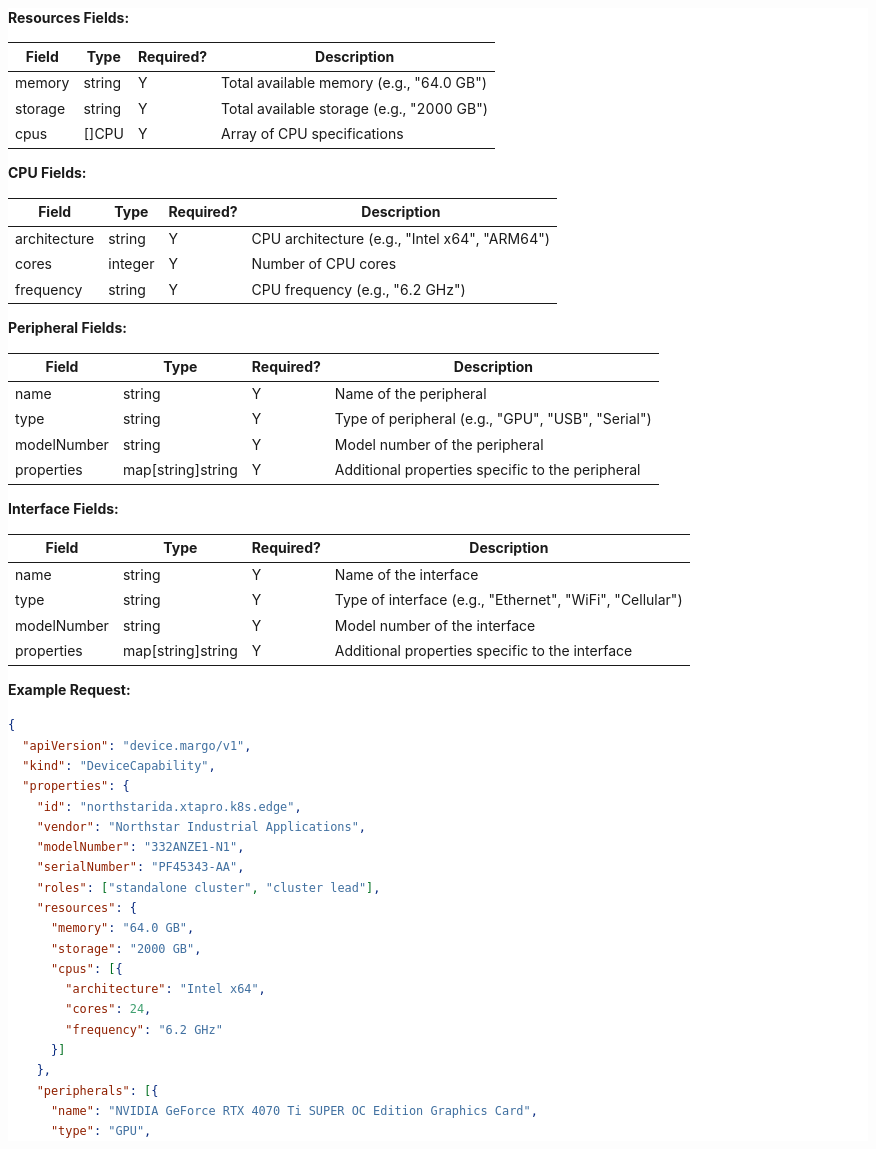 **Resources Fields:**

| Field | Type | Required? | Description |
|-------|------|-----------|-------------|
| memory | string | Y | Total available memory (e.g., "64.0 GB") |
| storage | string | Y | Total available storage (e.g., "2000 GB") |
| cpus | []CPU | Y | Array of CPU specifications |

**CPU Fields:**

| Field | Type | Required? | Description |
|-------|------|-----------|-------------|
| architecture | string | Y | CPU architecture (e.g., "Intel x64", "ARM64") |
| cores | integer | Y | Number of CPU cores |
| frequency | string | Y | CPU frequency (e.g., "6.2 GHz") |

**Peripheral Fields:**

| Field | Type | Required? | Description |
|-------|------|-----------|-------------|
| name | string | Y | Name of the peripheral |
| type | string | Y | Type of peripheral (e.g., "GPU", "USB", "Serial") |
| modelNumber | string | Y | Model number of the peripheral |
| properties | map[string]string | Y | Additional properties specific to the peripheral |

**Interface Fields:**

| Field | Type | Required? | Description |
|-------|------|-----------|-------------|
| name | string | Y | Name of the interface |
| type | string | Y | Type of interface (e.g., "Ethernet", "WiFi", "Cellular") |
| modelNumber | string | Y | Model number of the interface |
| properties | map[string]string | Y | Additional properties specific to the interface |

**Example Request:**

```json
{
  "apiVersion": "device.margo/v1",
  "kind": "DeviceCapability",
  "properties": {
    "id": "northstarida.xtapro.k8s.edge",
    "vendor": "Northstar Industrial Applications",
    "modelNumber": "332ANZE1-N1",
    "serialNumber": "PF45343-AA",
    "roles": ["standalone cluster", "cluster lead"],
    "resources": {
      "memory": "64.0 GB",
      "storage": "2000 GB",
      "cpus": [{
        "architecture": "Intel x64",
        "cores": 24,
        "frequency": "6.2 GHz"
      }]
    },
    "peripherals": [{
      "name": "NVIDIA GeForce RTX 4070 Ti SUPER OC Edition Graphics Card",
      "type": "GPU",
```